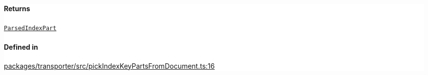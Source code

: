 #### Returns

[`ParsedIndexPart`](Transporter___Base_to_connect_any_Database_to_Backland_.md#parsedindexpart)

#### Defined in

[packages/transporter/src/pickIndexKeyPartsFromDocument.ts:16](https://github.com/antoniopresto/darch/blob/c5cd1c8/packages/transporter/src/pickIndexKeyPartsFromDocument.ts#L16)
